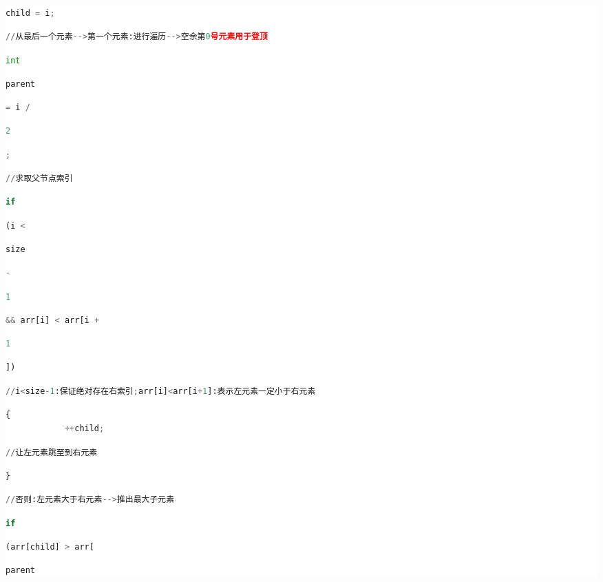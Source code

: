 ```python
child = i;
```
```python
//从最后一个元素-->第一个元素:进行遍历-->空余第0号元素用于登顶
```
```python
int
```
```python
parent
```
```python
= i /
```
```python
2
```
```python
;
```
```python
//求取父节点索引
```
```python
if
```
```python
(i <
```
```python
size
```
```python
-
```
```python
1
```
```python
&& arr[i] < arr[i +
```
```python
1
```
```python
])
```
```python
//i<size-1:保证绝对存在右索引;arr[i]<arr[i+1]:表示左元素一定小于右元素
```
```python
{
            ++child;
```
```python
//让左元素跳至到右元素
```
```python
}
```
```python
//否则:左元素大于右元素-->推出最大子元素
```
```python
if
```
```python
(arr[child] > arr[
```
```python
parent
```